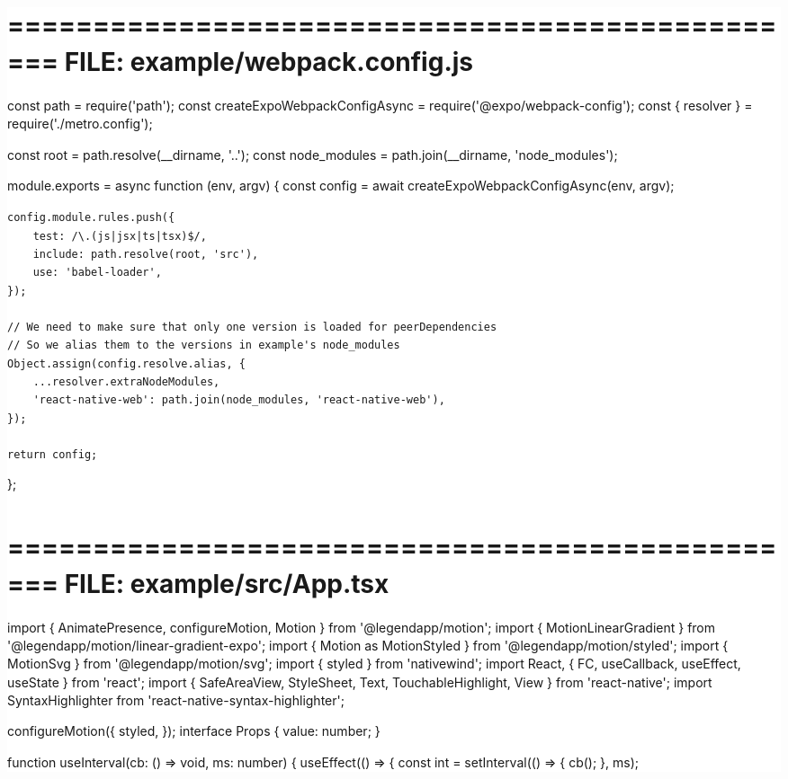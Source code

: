 
================================================
FILE: example/webpack.config.js
================================================
const path = require('path');
const createExpoWebpackConfigAsync = require('@expo/webpack-config');
const { resolver } = require('./metro.config');

const root = path.resolve(__dirname, '..');
const node_modules = path.join(__dirname, 'node_modules');

module.exports = async function (env, argv) {
    const config = await createExpoWebpackConfigAsync(env, argv);

    config.module.rules.push({
        test: /\.(js|jsx|ts|tsx)$/,
        include: path.resolve(root, 'src'),
        use: 'babel-loader',
    });

    // We need to make sure that only one version is loaded for peerDependencies
    // So we alias them to the versions in example's node_modules
    Object.assign(config.resolve.alias, {
        ...resolver.extraNodeModules,
        'react-native-web': path.join(node_modules, 'react-native-web'),
    });

    return config;
};



================================================
FILE: example/src/App.tsx
================================================
import { AnimatePresence, configureMotion, Motion } from '@legendapp/motion';
import { MotionLinearGradient } from '@legendapp/motion/linear-gradient-expo';
import { Motion as MotionStyled } from '@legendapp/motion/styled';
import { MotionSvg } from '@legendapp/motion/svg';
import { styled } from 'nativewind';
import React, { FC, useCallback, useEffect, useState } from 'react';
import { SafeAreaView, StyleSheet, Text, TouchableHighlight, View } from 'react-native';
import SyntaxHighlighter from 'react-native-syntax-highlighter';

configureMotion({
    styled,
});
interface Props {
    value: number;
}

function useInterval(cb: () => void, ms: number) {
    useEffect(() => {
        const int = setInterval(() => {
            cb();
        }, ms);
